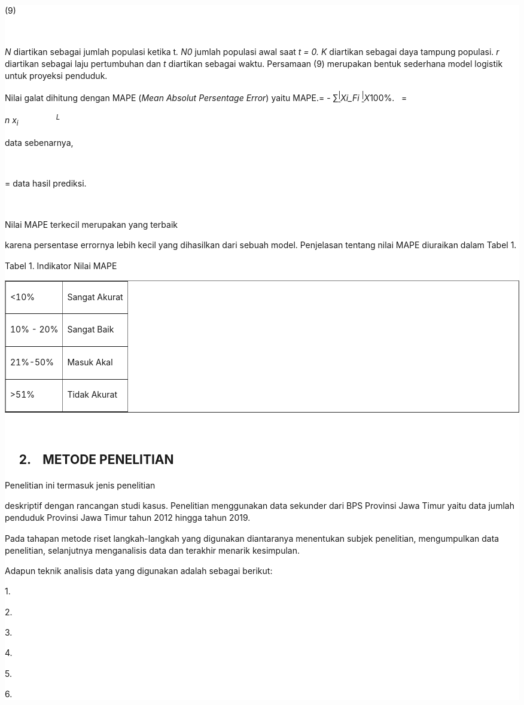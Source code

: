 <div>
<p><span class="font7">(9)</span></p>
</div><br clear="all">
<p><span class="font7" style="font-style:italic;">N</span><span class="font7"> diartikan sebagai jumlah populasi ketika t</span><span class="font7" style="font-style:italic;">. N</span><span class="font4" style="font-style:italic;">0 </span><span class="font7">jumlah populasi awal saat </span><span class="font7" style="font-style:italic;">t = 0. K</span><span class="font7"> diartikan sebagai daya tampung populasi. </span><span class="font7" style="font-style:italic;">r</span><span class="font7"> diartikan sebagai laju pertumbuhan dan </span><span class="font7" style="font-style:italic;">t</span><span class="font7"> diartikan sebagai waktu. Persamaan (9) merupakan bentuk sederhana model logistik untuk proyeksi penduduk.</span></p>
<p><span class="font7">Nilai galat dihitung dengan MAPE (</span><span class="font7" style="font-style:italic;">Mean Absolut Persentage Error</span><span class="font7">) yaitu MAPE.= - ∑</span><span class="font7" style="text-decoration:underline;"><sup>|</sup></span><span class="font7" style="font-style:italic;">Xi_Fi</span><span class="font7"> </span><span class="font7" style="text-decoration:underline;"><sup>|</sup></span><span class="font7" style="font-style:italic;">X</span><span class="font7">100%. &nbsp;&nbsp;=</span></p>
<p><span class="font4" style="font-style:italic;">n x<sub>i</sub> &nbsp;&nbsp;&nbsp;&nbsp;&nbsp;&nbsp;&nbsp;&nbsp;&nbsp;&nbsp;&nbsp;&nbsp;&nbsp;&nbsp;&nbsp;<sup>L</sup></span></p>
<div>
<p><span class="font7">data sebenarnya,</span></p>
</div><br clear="all">
<div>
<p><span class="font7">= data hasil prediksi.</span></p>
</div><br clear="all">
<p><span class="font7">Nilai MAPE terkecil merupakan yang terbaik</span></p>
<p><span class="font7">karena persentase errornya lebih kecil yang dihasilkan dari sebuah model. Penjelasan tentang nilai MAPE diuraikan dalam Tabel 1.</span></p>
<div>
<p><span class="font6">Tabel 1. Indikator Nilai MAPE</span></p>
<table border="1">
<tr><td style="vertical-align:bottom;">
<p><span class="font6">&lt;10%</span></p></td><td style="vertical-align:bottom;">
<p><span class="font6">Sangat Akurat</span></p></td></tr>
<tr><td style="vertical-align:bottom;">
<p><span class="font6">10% - 20%</span></p></td><td style="vertical-align:bottom;">
<p><span class="font6">Sangat Baik</span></p></td></tr>
<tr><td style="vertical-align:middle;">
<p><span class="font6">21%-50%</span></p></td><td style="vertical-align:middle;">
<p><span class="font6">Masuk Akal</span></p></td></tr>
<tr><td style="vertical-align:middle;">
<p><span class="font6">&gt;51%</span></p></td><td style="vertical-align:middle;">
<p><span class="font6">Tidak Akurat</span></p></td></tr>
</table>
</div><br clear="all">
<ul style="list-style:none;"><li>
<h2><a name="bookmark4"></a><span class="font7" style="font-weight:bold;"><a name="bookmark5"></a>2. &nbsp;&nbsp;&nbsp;METODE PENELITIAN</span></h2></li></ul>
<p><span class="font7">Penelitian ini termasuk jenis penelitian</span></p>
<p><span class="font7">deskriptif dengan rancangan studi kasus. Penelitian menggunakan data sekunder dari BPS Provinsi Jawa Timur yaitu data jumlah penduduk Provinsi Jawa Timur tahun 2012 hingga tahun 2019.</span></p>
<p><span class="font7">Pada tahapan metode riset langkah-langkah yang digunakan diantaranya menentukan subjek penelitian, mengumpulkan data penelitian, selanjutnya menganalisis data dan terakhir menarik kesimpulan.</span></p>
<p><span class="font7">Adapun teknik analisis data yang digunakan adalah sebagai berikut:</span></p>
<div>
<p><span class="font7">1.</span></p>
<p><span class="font7">2.</span></p>
<p><span class="font7">3.</span></p>
<p><span class="font7">4.</span></p>
<p><span class="font7">5.</span></p>
<p><span class="font7">6.</span></p>